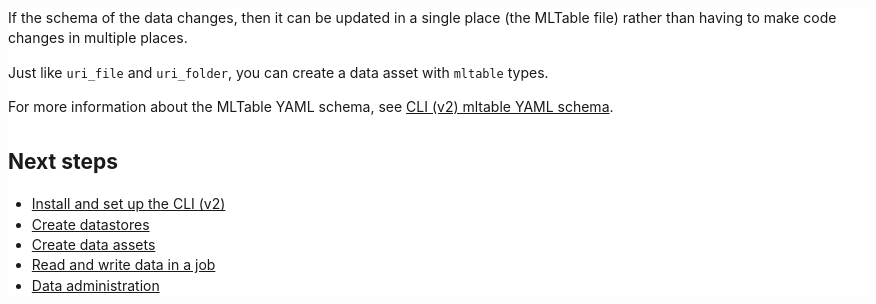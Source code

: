 If the schema of the data changes, then it can be updated in a single place (the MLTable file) rather than having to make code changes in multiple places.

Just like `uri_file` and `uri_folder`, you can create a data asset with `mltable` types.

For more information about the MLTable YAML schema, see [CLI (v2) mltable YAML schema](./reference-yaml-mltable.md).

## Next steps 

- [Install and set up the CLI (v2)](how-to-configure-cli.md#install-and-set-up-the-cli-v2)
- [Create datastores](how-to-datastore.md#create-datastores)
- [Create data assets](how-to-create-data-assets.md#create-data-assets)
- [Read and write data in a job](how-to-read-write-data-v2.md#read-and-write-data-in-a-job)
- [Data administration](how-to-administrate-data-authentication.md#data-administration)
